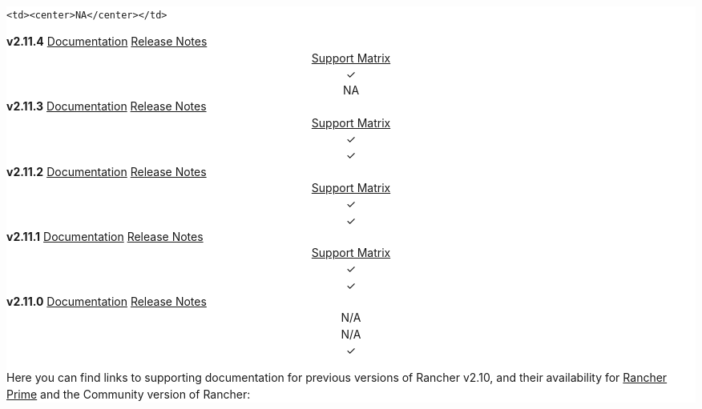     <td><center>NA</center></td>
  </tr>
  <tr>
    <td><b>v2.11.4</b></td>
    <td><a href="https://ranchermanager.docs.rancher.com/v2.11">Documentation</a></td>
    <td><a href="https://github.com/rancher/rancher/releases/tag/v2.11.4">Release Notes</a></td>
    <td><center><a href="https://www.suse.com/suse-rancher/support-matrix/all-supported-versions/rancher-v2-11-4/">Support Matrix</a></center></td>
    <td><center>&#10003;</center></td>
    <td><center>NA</center></td>
  </tr>
  <tr>
    <td><b>v2.11.3</b></td>
    <td><a href="https://ranchermanager.docs.rancher.com/v2.11">Documentation</a></td>
    <td><a href="https://github.com/rancher/rancher/releases/tag/v2.11.3">Release Notes</a></td>
    <td><center><a href="https://www.suse.com/suse-rancher/support-matrix/all-supported-versions/rancher-v2-11-3/">Support Matrix</a></center></td>
    <td><center>&#10003;</center></td>
    <td><center>&#10003;</center></td>
  </tr>
  <tr>
    <td><b>v2.11.2</b></td>
    <td><a href="https://ranchermanager.docs.rancher.com/v2.11">Documentation</a></td>
    <td><a href="https://github.com/rancher/rancher/releases/tag/v2.11.2">Release Notes</a></td>
    <td><center><a href="https://www.suse.com/suse-rancher/support-matrix/all-supported-versions/rancher-v2-11-2/">Support Matrix</a></center></td>
    <td><center>&#10003;</center></td>
    <td><center>&#10003;</center></td>
  </tr>
  <tr>
    <td><b>v2.11.1</b></td>
    <td><a href="https://ranchermanager.docs.rancher.com/v2.11">Documentation</a></td>
    <td><a href="https://github.com/rancher/rancher/releases/tag/v2.11.1">Release Notes</a></td>
    <td><center><a href="https://www.suse.com/suse-rancher/support-matrix/all-supported-versions/rancher-v2-11-1/">Support Matrix</a></center></td>
    <td><center>&#10003;</center></td>
    <td><center>&#10003;</center></td>
  </tr>
  <tr>
    <td><b>v2.11.0</b></td>
    <td><a href="https://ranchermanager.docs.rancher.com/v2.11">Documentation</a></td>
    <td><a href="https://github.com/rancher/rancher/releases/tag/v2.11.0">Release Notes</a></td>
    <td><center>N/A</center></td>
    <td><center>N/A</center></td>
    <td><center>&#10003;</center></td>
  </tr>
</table>

Here you can find links to supporting documentation for previous versions of Rancher v2.10, and their availability for [Rancher Prime](/v2.10/getting-started/quick-start-guides/deploy-rancher-manager/prime) and the Community version of Rancher:
